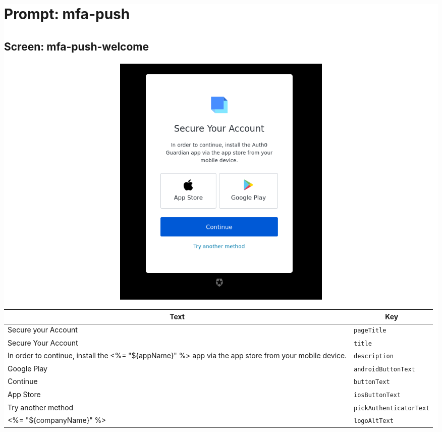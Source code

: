 # Prompt: mfa-push

## Screen: mfa-push-welcome

<p style="text-align: center;">
  <img alt="mfa-push-welcome reference screenshot" class="ul-prompt-screenshot" data-ul-prompt="mfa-push-welcome" src="/media/articles/universal-login/text-customization/mfa-push-welcome.png" style="width: 400px;"/>
</p>

|Text|Key|
|----------|----------|
|Secure your Account|`pageTitle`|
|Secure Your Account|`title`|
|In order to continue, install the <%= "${appName}" %> app via the app store from your mobile device.|`description`|
|Google Play|`androidButtonText`|
|Continue|`buttonText`|
|App Store|`iosButtonText`|
|Try another method|`pickAuthenticatorText`|
|<%= "${companyName}" %>|`logoAltText`|
